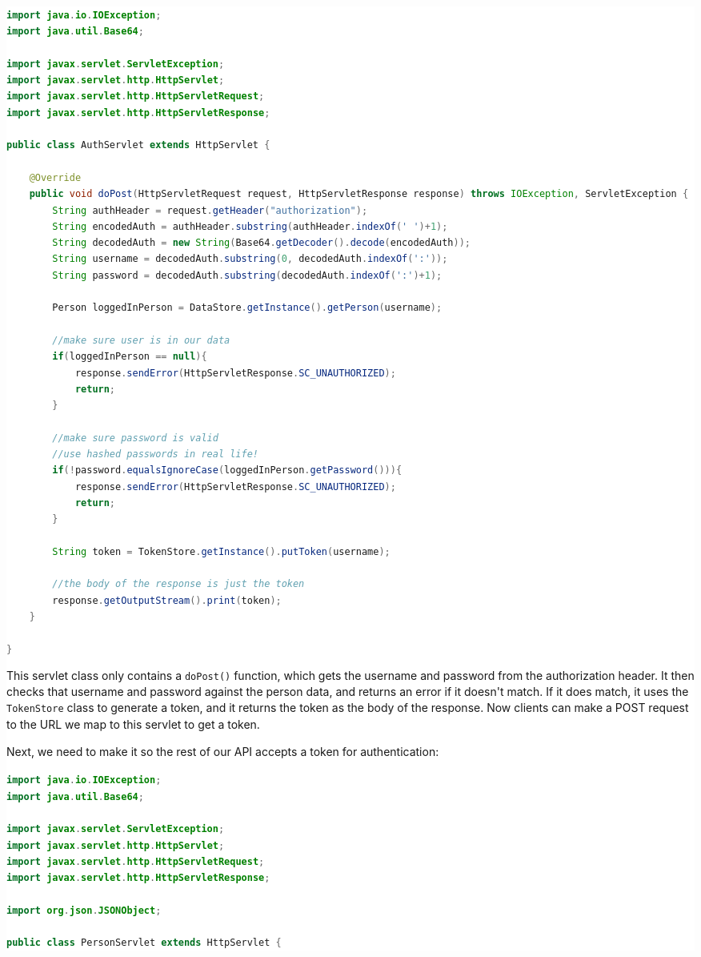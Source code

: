 ```java
import java.io.IOException;
import java.util.Base64;

import javax.servlet.ServletException;
import javax.servlet.http.HttpServlet;
import javax.servlet.http.HttpServletRequest;
import javax.servlet.http.HttpServletResponse;

public class AuthServlet extends HttpServlet {

	@Override
	public void doPost(HttpServletRequest request, HttpServletResponse response) throws IOException, ServletException {
		String authHeader = request.getHeader("authorization");
		String encodedAuth = authHeader.substring(authHeader.indexOf(' ')+1);
		String decodedAuth = new String(Base64.getDecoder().decode(encodedAuth));
		String username = decodedAuth.substring(0, decodedAuth.indexOf(':'));
		String password = decodedAuth.substring(decodedAuth.indexOf(':')+1);
		
		Person loggedInPerson = DataStore.getInstance().getPerson(username);
		
		//make sure user is in our data
		if(loggedInPerson == null){
			response.sendError(HttpServletResponse.SC_UNAUTHORIZED);
			return;
		}
		
		//make sure password is valid
		//use hashed passwords in real life!
		if(!password.equalsIgnoreCase(loggedInPerson.getPassword())){
			response.sendError(HttpServletResponse.SC_UNAUTHORIZED);
			return;
		}
		
		String token = TokenStore.getInstance().putToken(username);
		
		//the body of the response is just the token
		response.getOutputStream().print(token);
	}

}
```

This servlet class only contains a `doPost()` function, which gets the username and password from the authorization header. It then checks that username and password against the person data, and returns an error if it doesn't match. If it does match, it uses the `TokenStore` class to generate a token, and it returns the token as the body of the response. Now clients can make a POST request to the URL we map to this servlet to get a token.

Next, we need to make it so the rest of our API accepts a token for authentication:

```java
import java.io.IOException;
import java.util.Base64;

import javax.servlet.ServletException;
import javax.servlet.http.HttpServlet;
import javax.servlet.http.HttpServletRequest;
import javax.servlet.http.HttpServletResponse;

import org.json.JSONObject;

public class PersonServlet extends HttpServlet {

```